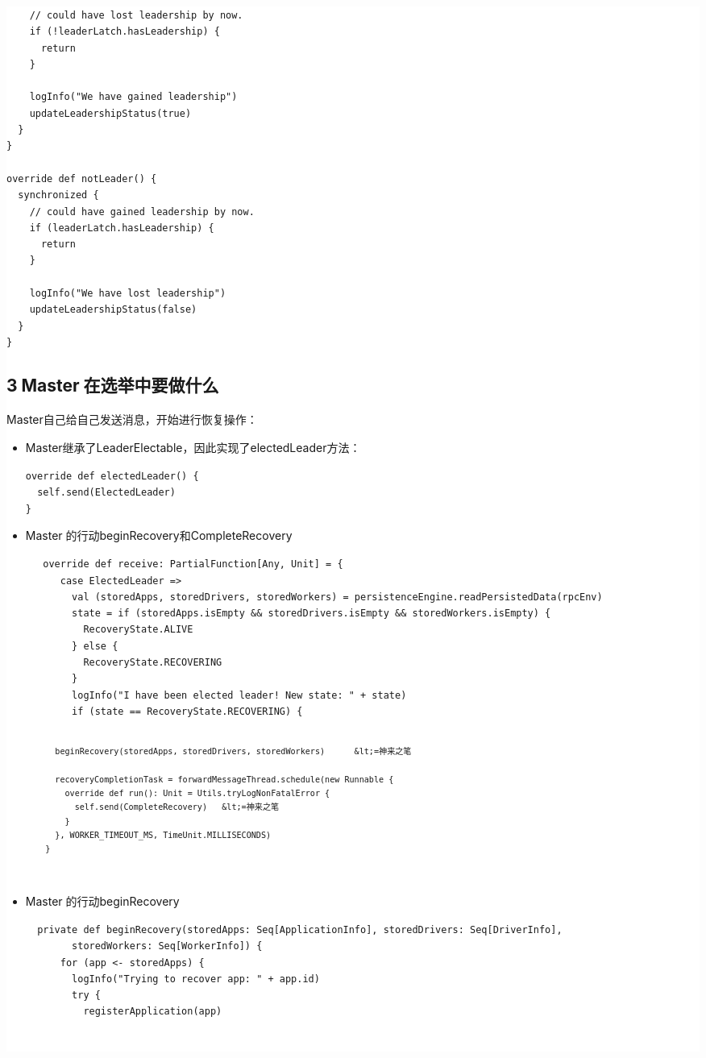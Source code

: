         // could have lost leadership by now.
        if (!leaderLatch.hasLeadership) {
          return
        }
  
        logInfo("We have gained leadership")
        updateLeadershipStatus(true)
      }
    }
  
    override def notLeader() {
      synchronized {
        // could have gained leadership by now.
        if (leaderLatch.hasLeadership) {
          return
        }
  
        logInfo("We have lost leadership")
        updateLeadershipStatus(false)
      }
    }
</code></pre>
</li>
</ul>
<h2><a id="3_Master__242"></a>3 Master 在选举中要做什么</h2>
<p>Master自己给自己发送消息，开始进行恢复操作：</p>
<ul>
<li>
<p>Master继承了LeaderElectable，因此实现了electedLeader方法：</p>
<pre><code>override def electedLeader() {
  self.send(ElectedLeader)
}
</code></pre>
</li>
<li>
<p>Master 的行动beginRecovery和CompleteRecovery</p>
<pre><code>   override def receive: PartialFunction[Any, Unit] = {
      case ElectedLeader =&gt;
        val (storedApps, storedDrivers, storedWorkers) = persistenceEngine.readPersistedData(rpcEnv)
        state = if (storedApps.isEmpty &amp;&amp; storedDrivers.isEmpty &amp;&amp; storedWorkers.isEmpty) {
          RecoveryState.ALIVE
        } else {
          RecoveryState.RECOVERING
        }
        logInfo("I have been elected leader! New state: " + state)
        if (state == RecoveryState.RECOVERING) {

          beginRecovery(storedApps, storedDrivers, storedWorkers)      &lt;=神来之笔
          
          recoveryCompletionTask = forwardMessageThread.schedule(new Runnable {
            override def run(): Unit = Utils.tryLogNonFatalError {
              self.send(CompleteRecovery)   &lt;=神来之笔
            }
          }, WORKER_TIMEOUT_MS, TimeUnit.MILLISECONDS)
        }
</code></pre>
</li>
<li>
<p>Master 的行动beginRecovery</p>
<pre><code>  private def beginRecovery(storedApps: Seq[ApplicationInfo], storedDrivers: Seq[DriverInfo],
        storedWorkers: Seq[WorkerInfo]) {
      for (app &lt;- storedApps) {
        logInfo("Trying to recover app: " + app.id)
        try {
          registerApplication(app)